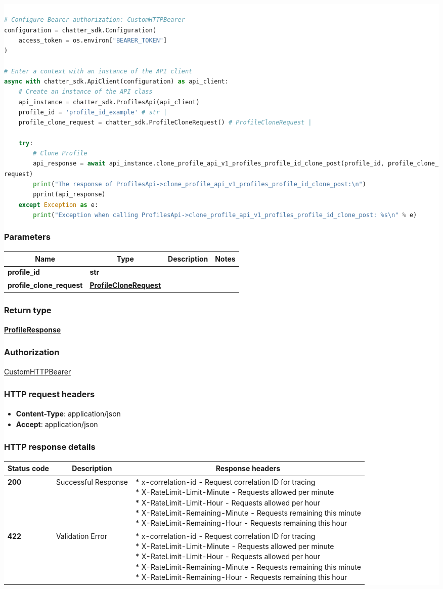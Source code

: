 ```python

# Configure Bearer authorization: CustomHTTPBearer
configuration = chatter_sdk.Configuration(
    access_token = os.environ["BEARER_TOKEN"]
)

# Enter a context with an instance of the API client
async with chatter_sdk.ApiClient(configuration) as api_client:
    # Create an instance of the API class
    api_instance = chatter_sdk.ProfilesApi(api_client)
    profile_id = 'profile_id_example' # str | 
    profile_clone_request = chatter_sdk.ProfileCloneRequest() # ProfileCloneRequest | 

    try:
        # Clone Profile
        api_response = await api_instance.clone_profile_api_v1_profiles_profile_id_clone_post(profile_id, profile_clone_request)
        print("The response of ProfilesApi->clone_profile_api_v1_profiles_profile_id_clone_post:\n")
        pprint(api_response)
    except Exception as e:
        print("Exception when calling ProfilesApi->clone_profile_api_v1_profiles_profile_id_clone_post: %s\n" % e)
```



### Parameters


Name | Type | Description  | Notes
------------- | ------------- | ------------- | -------------
 **profile_id** | **str**|  | 
 **profile_clone_request** | [**ProfileCloneRequest**](ProfileCloneRequest.md)|  | 

### Return type

[**ProfileResponse**](ProfileResponse.md)

### Authorization

[CustomHTTPBearer](../README.md#CustomHTTPBearer)

### HTTP request headers

 - **Content-Type**: application/json
 - **Accept**: application/json

### HTTP response details

| Status code | Description | Response headers |
|-------------|-------------|------------------|
**200** | Successful Response |  * x-correlation-id - Request correlation ID for tracing <br>  * X-RateLimit-Limit-Minute - Requests allowed per minute <br>  * X-RateLimit-Limit-Hour - Requests allowed per hour <br>  * X-RateLimit-Remaining-Minute - Requests remaining this minute <br>  * X-RateLimit-Remaining-Hour - Requests remaining this hour <br>  |
**422** | Validation Error |  * x-correlation-id - Request correlation ID for tracing <br>  * X-RateLimit-Limit-Minute - Requests allowed per minute <br>  * X-RateLimit-Limit-Hour - Requests allowed per hour <br>  * X-RateLimit-Remaining-Minute - Requests remaining this minute <br>  * X-RateLimit-Remaining-Hour - Requests remaining this hour <br>  |

